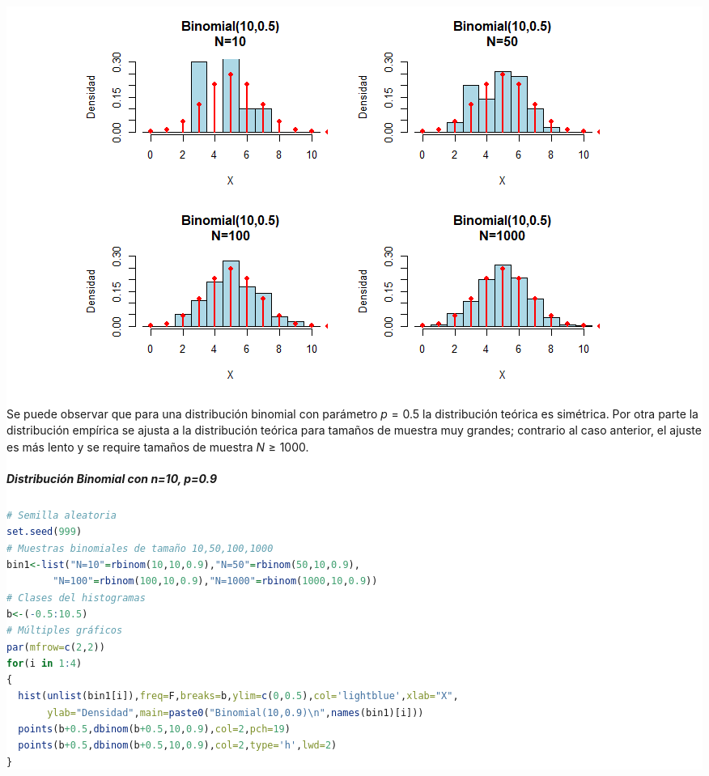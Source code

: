 <img src="Clase11_files/figure-html/b2-1.png" style="display: block; margin: auto;" />

Se puede observar que para una distribución binomial con parámetro $p = 0.5$ la distribución teórica es simétrica. Por otra parte la distribución empírica se ajusta a la distribución teórica para tamaños de muestra muy grandes; contrario al caso anterior, el ajuste es más lento y se require tamaños de muestra $N \geq 1000$.

##### Distribución Binomial con n=10, p=0.9


```r
# Semilla aleatoria
set.seed(999)
# Muestras binomiales de tamaño 10,50,100,1000
bin1<-list("N=10"=rbinom(10,10,0.9),"N=50"=rbinom(50,10,0.9),
        "N=100"=rbinom(100,10,0.9),"N=1000"=rbinom(1000,10,0.9))
# Clases del histogramas
b<-(-0.5:10.5)
# Múltiples gráficos
par(mfrow=c(2,2))
for(i in 1:4)
{
  hist(unlist(bin1[i]),freq=F,breaks=b,ylim=c(0,0.5),col='lightblue',xlab="X",
       ylab="Densidad",main=paste0("Binomial(10,0.9)\n",names(bin1)[i]))
  points(b+0.5,dbinom(b+0.5,10,0.9),col=2,pch=19)
  points(b+0.5,dbinom(b+0.5,10,0.9),col=2,type='h',lwd=2)
}
```
